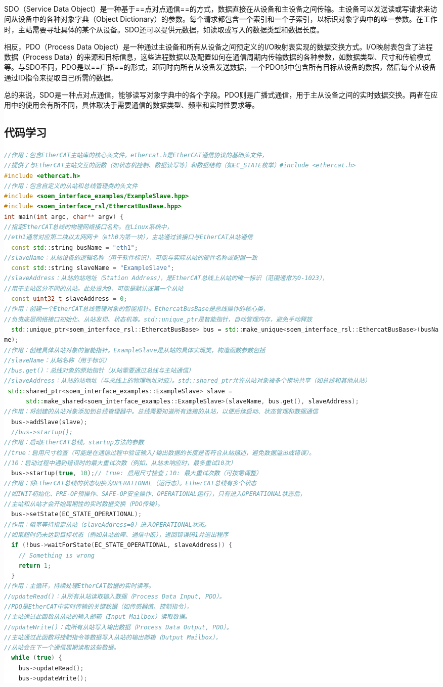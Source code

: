 SDO（Service Data Object）是一种基于==点对点通信==的方式，数据直接在从设备和主设备之间传输。主设备可以发送读或写请求来访问从设备中的各种对象字典（Object Dictionary）的参数。每个请求都包含一个索引和一个子索引，以标识对象字典中的唯一参数。在工作时，主站需要寻址具体的某个从设备。SDO还可以提供元数据，如读取或写入的数据类型和数据长度。

相反，PDO（Process Data Object）是一种通过主设备和所有从设备之间预定义的I/O映射表实现的数据交换方式。I/O映射表包含了进程数据（Process Data）的来源和目标信息，这些进程数据以及配置如何在通信周期内传输数据的各种参数，如数据类型、尺寸和传输模式等。与SDO不同，PDO是以==广播==的形式，即同时向所有从设备发送数据，一个PDO帧中包含所有目标从设备的数据，然后每个从设备通过ID指令来提取自己所需的数据。

总的来说，SDO是一种点对点通信，能够读写对象字典中的各个字段。PDO则是广播式通信，用于主从设备之间的实时数据交换。两者在应用中的使用会有所不同，具体取决于需要通信的数据类型、频率和实时性要求等。

## 代码学习

```cpp
//作用​​：包含EtherCAT主站库的核心头文件。ethercat.h是EtherCAT通信协议的基础头文件，
//提供了与EtherCAT主站交互的函数（如状态机控制、数据读写等）和数据结构（如EC_STATE枚举）#include <ethercat.h>
#include <ethercat.h>
//作用​​：包含自定义的从站和总线管理类的头文件
#include <soem_interface_examples/ExampleSlave.hpp>
#include <soem_interface_rsl/EthercatBusBase.hpp>
int main(int argc, char** argv) {
//指定EtherCAT总线的物理网络接口名称。在Linux系统中，
//eth1通常对应第二块以太网网卡（eth0为第一块），主站通过该接口与EtherCAT从站通信
  const std::string busName = "eth1";
//slaveName：从站设备的逻辑名称（用于软件标识），可能与实际从站的硬件名称或配置一致
  const std::string slaveName = "ExampleSlave";
//slaveAddress：从站的站地址（Station Address），是EtherCAT总线上从站的唯一标识（范围通常为0-1023），
//用于主站区分不同的从站。此处设为0，可能是默认或第一个从站
  const uint32_t slaveAddress = 0;
//作用​​：创建一个EtherCAT总线管理对象的智能指针。EthercatBusBase是总线操作的核心类，
//负责底层网络接口初始化、从站发现、状态机等。std::unique_ptr是智能指针，自动管理内存，避免手动释放
  std::unique_ptr<soem_interface_rsl::EthercatBusBase> bus = std::make_unique<soem_interface_rsl::EthercatBusBase>(busName);
//作用​​：创建具体从站对象的智能指针。ExampleSlave是从站的具体实现类，构造函数参数包括
//slaveName：从站名称（用于标识）
//bus.get()：总线对象的原始指针（从站需要通过总线与主站通信）
//slaveAddress：从站的站地址（与总线上的物理地址对应）。std::shared_ptr允许从站对象被多个模块共享（如总线和其他从站）
 std::shared_ptr<soem_interface_examples::ExampleSlave> slave =
      std::make_shared<soem_interface_examples::ExampleSlave>(slaveName, bus.get(), slaveAddress);
//​作用​​：将创建的从站对象添加到总线管理器中。总线需要知道所有连接的从站，以便后续启动、状态管理和数据通信
  bus->addSlave(slave);
  //bus->startup();
//作用​​：启动EtherCAT总线。startup方法的参数
//true：启用尺寸检查（可能是在通信过程中验证输入/输出数据的长度是否符合从站描述，避免数据溢出或错误）。
//10：启动过程中遇到错误时的最大重试次数（例如，从站未响应时，最多重试10次）
  bus->startup(true, 10);// true: 启用尺寸检查；10: 最大重试次数（可按需调整）
//作用​​：将EtherCAT总线的状态切换为OPERATIONAL（运行态）。EtherCAT总线有多个状态
//如INIT初始化、PRE-OP预操作、SAFE-OP安全操作、OPERATIONAL运行），只有进入OPERATIONAL状态后，
//主站和从站才会开始周期性的实时数据交换（PDO传输）。
  bus->setState(EC_STATE_OPERATIONAL);
//作用​​：阻塞等待指定从站（slaveAddress=0）进入OPERATIONAL状态。
//如果超时仍未达到目标状态（例如从站故障、通信中断），返回错误码1并退出程序
  if (!bus->waitForState(EC_STATE_OPERATIONAL, slaveAddress)) {
    // Something is wrong
    return 1;
  }
//作用​​：主循环，持续处理EtherCAT数据的实时读写。
//updateRead()：从所有从站读取输入数据（Process Data Input, PDO）。
//PDO是EtherCAT中实时传输的关键数据（如传感器值、控制指令），
//主站通过此函数从从站的输入邮箱（Input Mailbox）读取数据。
//updateWrite()：向所有从站写入输出数据（Process Data Output, PDO）。
//主站通过此函数将控制指令等数据写入从站的输出邮箱（Output Mailbox），
//从站会在下一个通信周期读取这些数据。
  while (true) {
    bus->updateRead();
    bus->updateWrite();
```